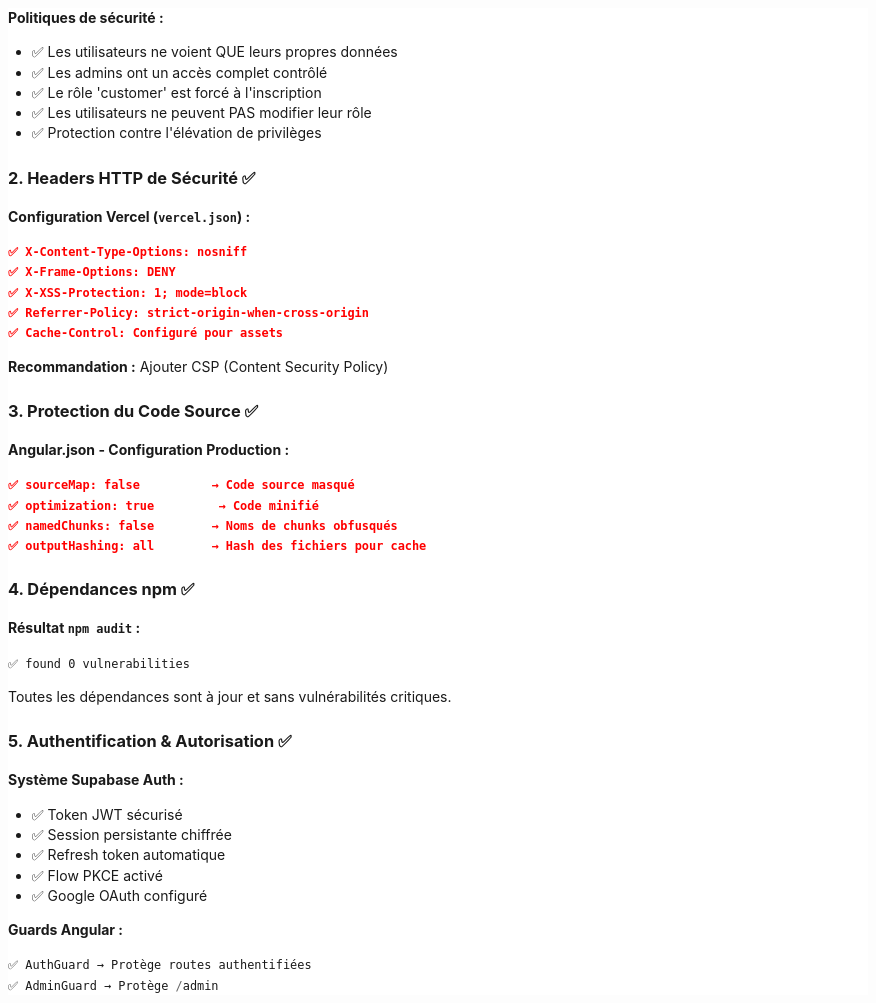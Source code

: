 **Politiques de sécurité :**
- ✅ Les utilisateurs ne voient QUE leurs propres données
- ✅ Les admins ont un accès complet contrôlé
- ✅ Le rôle 'customer' est forcé à l'inscription
- ✅ Les utilisateurs ne peuvent PAS modifier leur rôle
- ✅ Protection contre l'élévation de privilèges

### 2. **Headers HTTP de Sécurité** ✅

**Configuration Vercel (`vercel.json`) :**

```json
✅ X-Content-Type-Options: nosniff
✅ X-Frame-Options: DENY
✅ X-XSS-Protection: 1; mode=block
✅ Referrer-Policy: strict-origin-when-cross-origin
✅ Cache-Control: Configuré pour assets
```

**Recommandation :** Ajouter CSP (Content Security Policy)

### 3. **Protection du Code Source** ✅

**Angular.json - Configuration Production :**

```json
✅ sourceMap: false          → Code source masqué
✅ optimization: true         → Code minifié
✅ namedChunks: false        → Noms de chunks obfusqués
✅ outputHashing: all        → Hash des fichiers pour cache
```

### 4. **Dépendances npm** ✅

**Résultat `npm audit` :**
```bash
✅ found 0 vulnerabilities
```

Toutes les dépendances sont à jour et sans vulnérabilités critiques.

### 5. **Authentification & Autorisation** ✅

**Système Supabase Auth :**
- ✅ Token JWT sécurisé
- ✅ Session persistante chiffrée
- ✅ Refresh token automatique
- ✅ Flow PKCE activé
- ✅ Google OAuth configuré

**Guards Angular :**
```typescript
✅ AuthGuard → Protège routes authentifiées
✅ AdminGuard → Protège /admin
```
